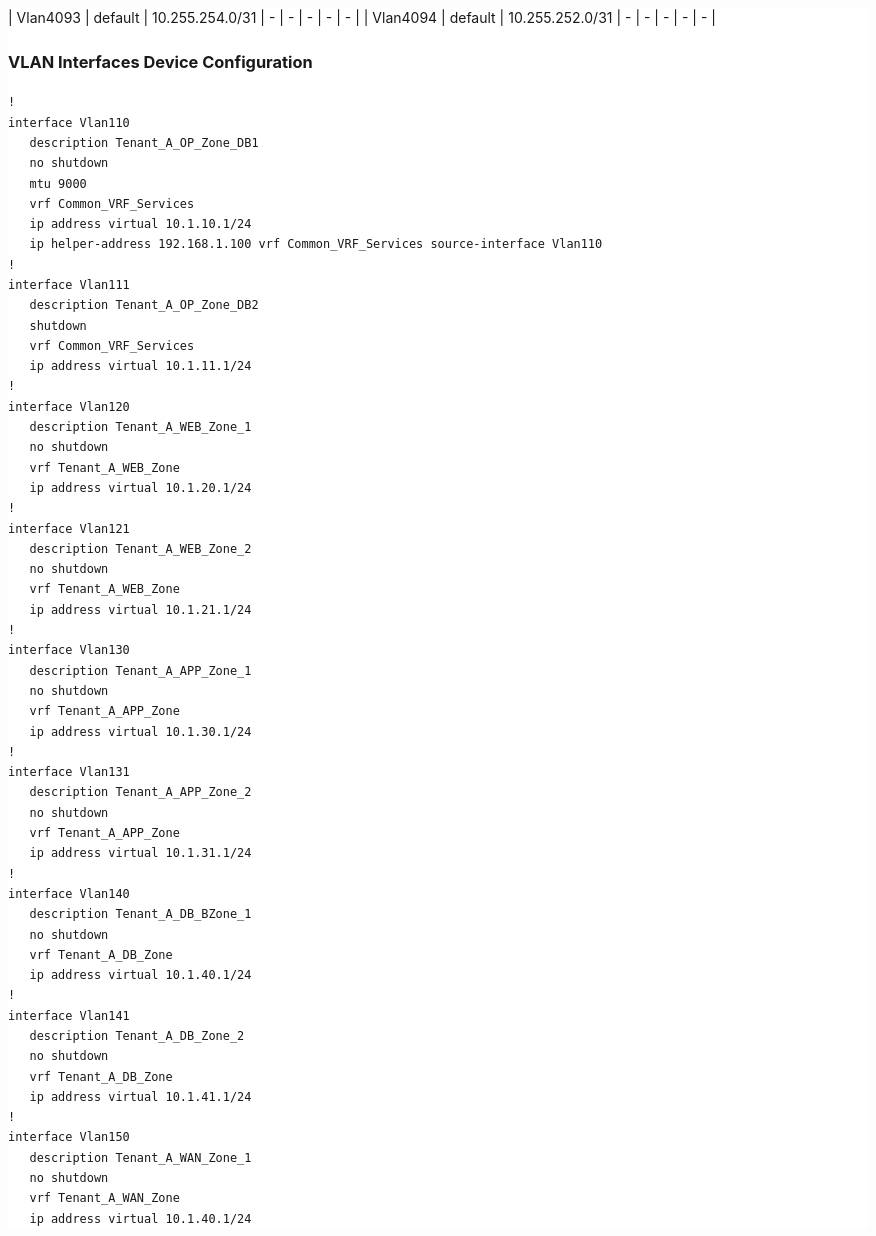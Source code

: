 | Vlan4093 |  default  |  10.255.254.0/31  |  -  |  -  |  -  |  -  |  -  |
| Vlan4094 |  default  |  10.255.252.0/31  |  -  |  -  |  -  |  -  |  -  |


### VLAN Interfaces Device Configuration

```eos
!
interface Vlan110
   description Tenant_A_OP_Zone_DB1
   no shutdown
   mtu 9000
   vrf Common_VRF_Services
   ip address virtual 10.1.10.1/24
   ip helper-address 192.168.1.100 vrf Common_VRF_Services source-interface Vlan110
!
interface Vlan111
   description Tenant_A_OP_Zone_DB2
   shutdown
   vrf Common_VRF_Services
   ip address virtual 10.1.11.1/24
!
interface Vlan120
   description Tenant_A_WEB_Zone_1
   no shutdown
   vrf Tenant_A_WEB_Zone
   ip address virtual 10.1.20.1/24
!
interface Vlan121
   description Tenant_A_WEB_Zone_2
   no shutdown
   vrf Tenant_A_WEB_Zone
   ip address virtual 10.1.21.1/24
!
interface Vlan130
   description Tenant_A_APP_Zone_1
   no shutdown
   vrf Tenant_A_APP_Zone
   ip address virtual 10.1.30.1/24
!
interface Vlan131
   description Tenant_A_APP_Zone_2
   no shutdown
   vrf Tenant_A_APP_Zone
   ip address virtual 10.1.31.1/24
!
interface Vlan140
   description Tenant_A_DB_BZone_1
   no shutdown
   vrf Tenant_A_DB_Zone
   ip address virtual 10.1.40.1/24
!
interface Vlan141
   description Tenant_A_DB_Zone_2
   no shutdown
   vrf Tenant_A_DB_Zone
   ip address virtual 10.1.41.1/24
!
interface Vlan150
   description Tenant_A_WAN_Zone_1
   no shutdown
   vrf Tenant_A_WAN_Zone
   ip address virtual 10.1.40.1/24
```